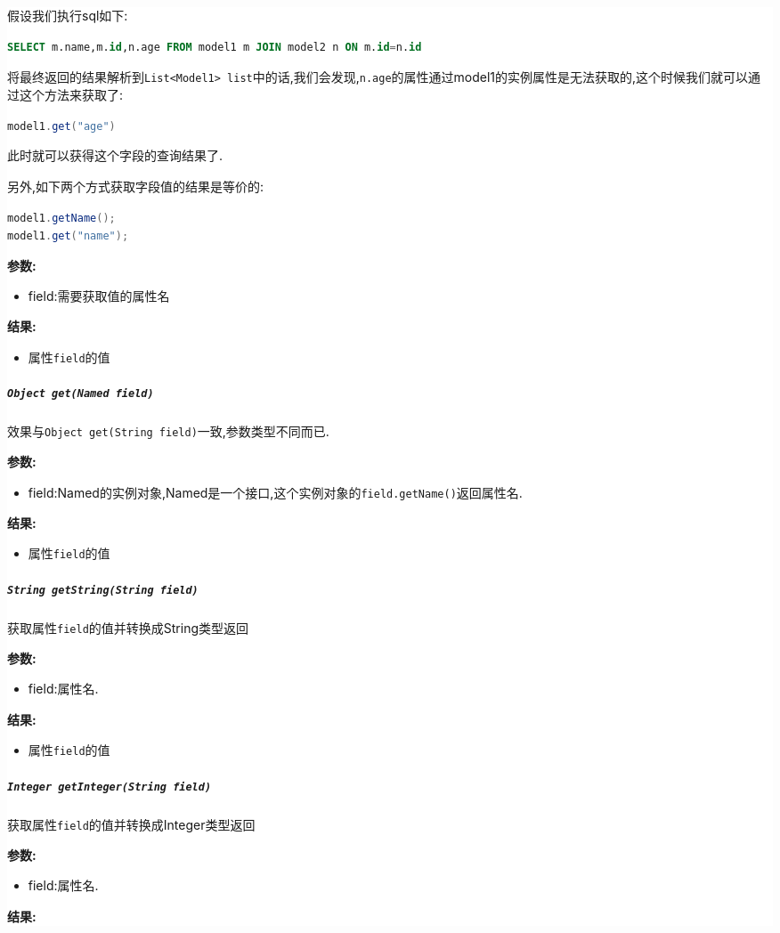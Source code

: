 假设我们执行sql如下:

```sql
SELECT m.name,m.id,n.age FROM model1 m JOIN model2 n ON m.id=n.id
```

将最终返回的结果解析到`List<Model1> list`中的话,我们会发现,`n.age`的属性通过model1的实例属性是无法获取的,这个时候我们就可以通过这个方法来获取了:

```java
model1.get("age")
```

此时就可以获得这个字段的查询结果了.

另外,如下两个方式获取字段值的结果是等价的:

```java
model1.getName();
model1.get("name");
```

**参数:**

* field:需要获取值的属性名

**结果:**

* 属性`field`的值


##### `Object get(Named field)`

效果与`Object get(String field)`一致,参数类型不同而已.

**参数:**

* field:Named的实例对象,Named是一个接口,这个实例对象的`field.getName()`返回属性名.

**结果:**

* 属性`field`的值

##### `String getString(String field)`

获取属性`field`的值并转换成String类型返回

**参数:**

* field:属性名.

**结果:**

* 属性`field`的值

##### `Integer getInteger(String field)`

获取属性`field`的值并转换成Integer类型返回

**参数:**

* field:属性名.

**结果:**
